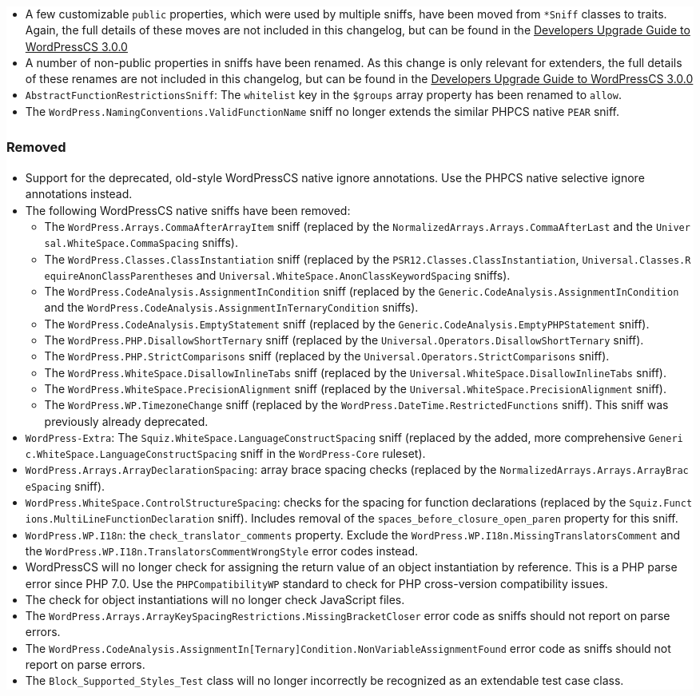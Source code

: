 - A few customizable `public` properties, which were used by multiple sniffs, have been moved from `*Sniff` classes to traits. Again, the full details of these moves are not included in this changelog, but can be found in the [Developers Upgrade Guide to WordPressCS 3.0.0](https://github.com/WordPress/WordPress-Coding-Standards/wiki/Upgrade-Guide-to-WordPressCS-3.0.0-for-Developers-of-external-standards)
- A number of non-public properties in sniffs have been renamed.
    As this change is only relevant for extenders, the full details of these renames are not included in this changelog, but can be found in the [Developers Upgrade Guide to WordPressCS 3.0.0](https://github.com/WordPress/WordPress-Coding-Standards/wiki/Upgrade-Guide-to-WordPressCS-3.0.0-for-Developers-of-external-standards)
- `AbstractFunctionRestrictionsSniff`: The `whitelist` key in the `$groups` array property has been renamed to `allow`.
- The `WordPress.NamingConventions.ValidFunctionName` sniff no longer extends the similar PHPCS native `PEAR` sniff.

### Removed

- Support for the deprecated, old-style WordPressCS native ignore annotations. Use the PHPCS native selective ignore annotations instead.
- The following WordPressCS native sniffs have been removed:
  - The `WordPress.Arrays.CommaAfterArrayItem` sniff (replaced by the `NormalizedArrays.Arrays.CommaAfterLast` and the `Universal.WhiteSpace.CommaSpacing` sniffs).
  - The `WordPress.Classes.ClassInstantiation` sniff (replaced by the `PSR12.Classes.ClassInstantiation`, `Universal.Classes.RequireAnonClassParentheses` and `Universal.WhiteSpace.AnonClassKeywordSpacing` sniffs).
  - The `WordPress.CodeAnalysis.AssignmentInCondition` sniff (replaced by the `Generic.CodeAnalysis.AssignmentInCondition` and the `WordPress.CodeAnalysis.AssignmentInTernaryCondition` sniffs).
  - The `WordPress.CodeAnalysis.EmptyStatement` sniff (replaced by the `Generic.CodeAnalysis.EmptyPHPStatement` sniff).
  - The `WordPress.PHP.DisallowShortTernary` sniff (replaced by the `Universal.Operators.DisallowShortTernary` sniff).
  - The `WordPress.PHP.StrictComparisons` sniff (replaced by the `Universal.Operators.StrictComparisons` sniff).
  - The `WordPress.WhiteSpace.DisallowInlineTabs` sniff (replaced by the `Universal.WhiteSpace.DisallowInlineTabs` sniff).
  - The `WordPress.WhiteSpace.PrecisionAlignment` sniff (replaced by the `Universal.WhiteSpace.PrecisionAlignment` sniff).
  - The `WordPress.WP.TimezoneChange` sniff (replaced by the `WordPress.DateTime.RestrictedFunctions` sniff). This sniff was previously already deprecated.
- `WordPress-Extra`: The `Squiz.WhiteSpace.LanguageConstructSpacing` sniff (replaced by the added, more comprehensive `Generic.WhiteSpace.LanguageConstructSpacing` sniff in the `WordPress-Core` ruleset).
- `WordPress.Arrays.ArrayDeclarationSpacing`: array brace spacing checks (replaced by the `NormalizedArrays.Arrays.ArrayBraceSpacing` sniff).
- `WordPress.WhiteSpace.ControlStructureSpacing`: checks for the spacing for function declarations (replaced by the `Squiz.Functions.MultiLineFunctionDeclaration` sniff).
    Includes removal of the `spaces_before_closure_open_paren` property for this sniff.
- `WordPress.WP.I18n`: the `check_translator_comments` property.
    Exclude the `WordPress.WP.I18n.MissingTranslatorsComment` and the `WordPress.WP.I18n.TranslatorsCommentWrongStyle` error codes instead.
- WordPressCS will no longer check for assigning the return value of an object instantiation by reference.
    This is a PHP parse error since PHP 7.0. Use the `PHPCompatibilityWP` standard to check for PHP cross-version compatibility issues.
- The check for object instantiations will no longer check JavaScript files.
- The `WordPress.Arrays.ArrayKeySpacingRestrictions.MissingBracketCloser` error code as sniffs should not report on parse errors.
- The `WordPress.CodeAnalysis.AssignmentIn[Ternary]Condition.NonVariableAssignmentFound` error code as sniffs should not report on parse errors.
- The `Block_Supported_Styles_Test` class will no longer incorrectly be recognized as an extendable test case class.


[#2443]: https://github.com/WordPress/WordPress-Coding-Standards/pull/2443
[#2465]: https://github.com/WordPress/WordPress-Coding-Standards/pull/2465
[#2452]: https://github.com/WordPress/WordPress-Coding-Standards/pull/2452
[#2454]: https://github.com/WordPress/WordPress-Coding-Standards/pull/2454
[#2457]: https://github.com/WordPress/WordPress-Coding-Standards/pull/2457
[#2479]: https://github.com/WordPress/WordPress-Coding-Standards/pull/2479
[#2500]: https://github.com/WordPress/WordPress-Coding-Standards/pull/2500
[#2511]: https://github.com/WordPress/WordPress-Coding-Standards/pull/2511
[#2518]: https://github.com/WordPress/WordPress-Coding-Standards/pull/2518
[#2530]: https://github.com/WordPress/WordPress-Coding-Standards/pull/2530
[#2531]: https://github.com/WordPress/WordPress-Coding-Standards/pull/2531
[#2532]: https://github.com/WordPress/WordPress-Coding-Standards/pull/2532
[#2534]: https://github.com/WordPress/WordPress-Coding-Standards/pull/2534
[#2536]: https://github.com/WordPress/WordPress-Coding-Standards/pull/2536
[#2537]: https://github.com/WordPress/WordPress-Coding-Standards/pull/2537
[#2544]: https://github.com/WordPress/WordPress-Coding-Standards/pull/2544
[#2553]: https://github.com/WordPress/WordPress-Coding-Standards/pull/2553
